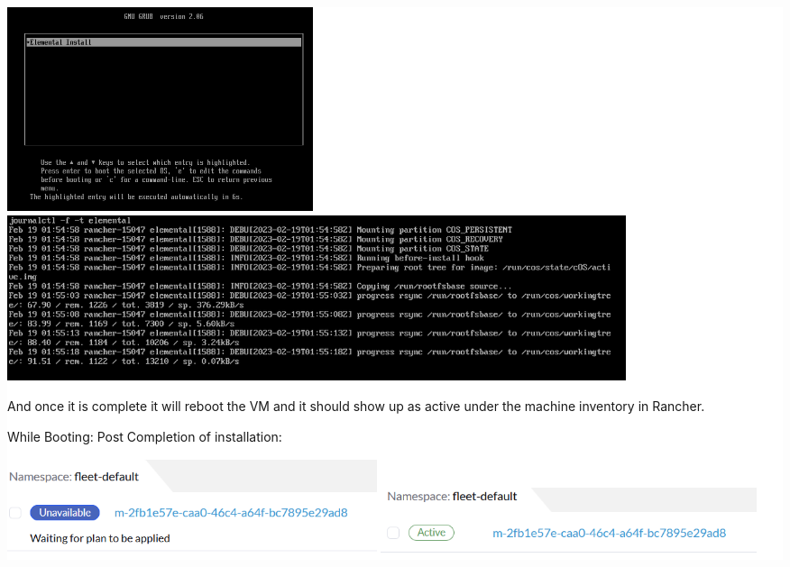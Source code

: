 <img src="./images/image-20230219015435719.png" alt="image-20230219015435719" style="zoom:50%;" />  <img src="./images/image-20230219015536487.png" alt="image-20230219015536487" style="zoom:67%;" /> 

And once it is complete it will reboot the VM and it should show up as active under the machine inventory in Rancher.



While Booting:                                                          Post Completion of installation:

<img src="./images/image-20230219015712776.png" alt="image-20230219015712776" style="zoom:67%;" /> <img src="./images/image-20230219015738003.png" alt="image-20230219015738003" style="zoom:67%;" /> 
